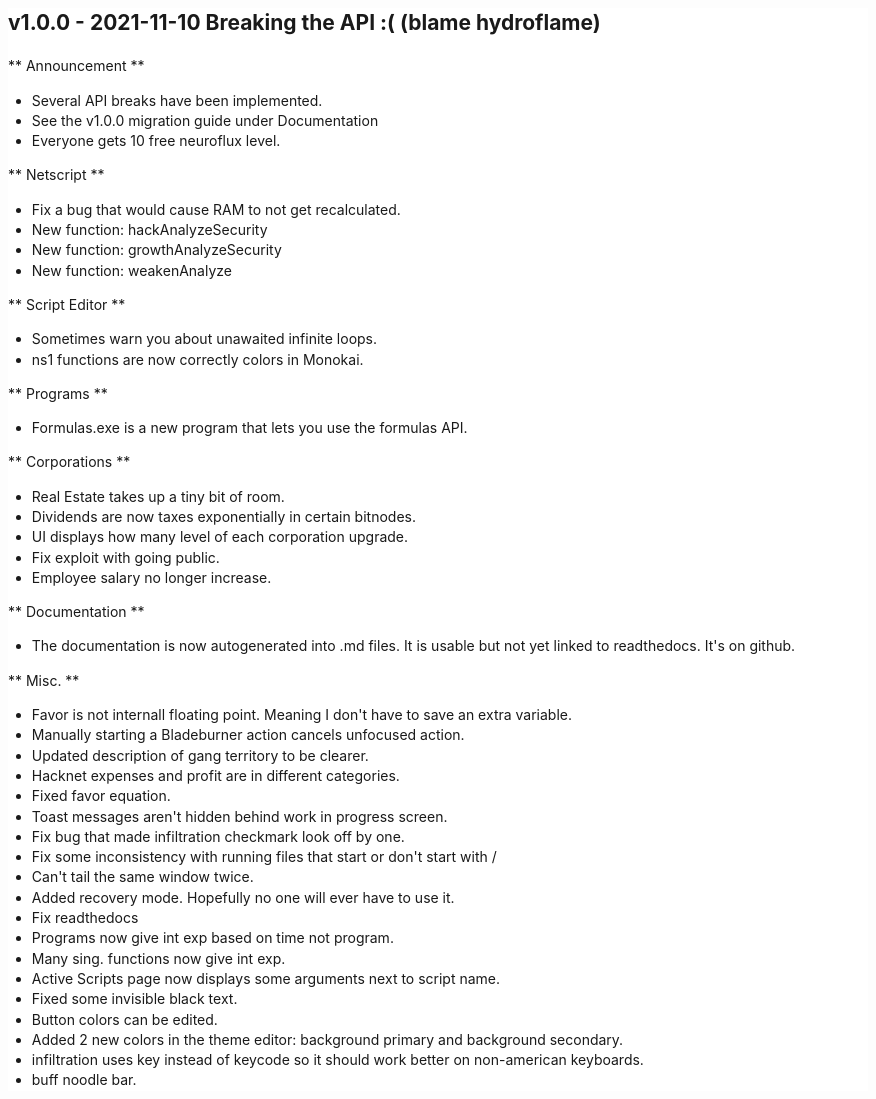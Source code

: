 ## v1.0.0 - 2021-11-10 Breaking the API :( (blame hydroflame)

** Announcement **

- Several API breaks have been implemented.
- See the v1.0.0 migration guide under Documentation
- Everyone gets 10 free neuroflux level.

** Netscript **

- Fix a bug that would cause RAM to not get recalculated.
- New function: hackAnalyzeSecurity
- New function: growthAnalyzeSecurity
- New function: weakenAnalyze

** Script Editor **

- Sometimes warn you about unawaited infinite loops.
- ns1 functions are now correctly colors in Monokai.

** Programs **

- Formulas.exe is a new program that lets you use the formulas API.

** Corporations **

- Real Estate takes up a tiny bit of room.
- Dividends are now taxes exponentially in certain bitnodes.
- UI displays how many level of each corporation upgrade.
- Fix exploit with going public.
- Employee salary no longer increase.

** Documentation **

- The documentation is now autogenerated into .md files.
  It is usable but not yet linked to readthedocs. It's on github.

** Misc. **

- Favor is not internall floating point. Meaning I don't have to save an extra variable.
- Manually starting a Bladeburner action cancels unfocused action.
- Updated description of gang territory to be clearer.
- Hacknet expenses and profit are in different categories.
- Fixed favor equation.
- Toast messages aren't hidden behind work in progress screen.
- Fix bug that made infiltration checkmark look off by one.
- Fix some inconsistency with running files that start or don't start with /
- Can't tail the same window twice.
- Added recovery mode. Hopefully no one will ever have to use it.
- Fix readthedocs
- Programs now give int exp based on time not program.
- Many sing. functions now give int exp.
- Active Scripts page now displays some arguments next to script name.
- Fixed some invisible black text.
- Button colors can be edited.
- Added 2 new colors in the theme editor: background primary and background secondary.
- infiltration uses key instead of keycode so it should work better on non-american keyboards.
- buff noodle bar.
